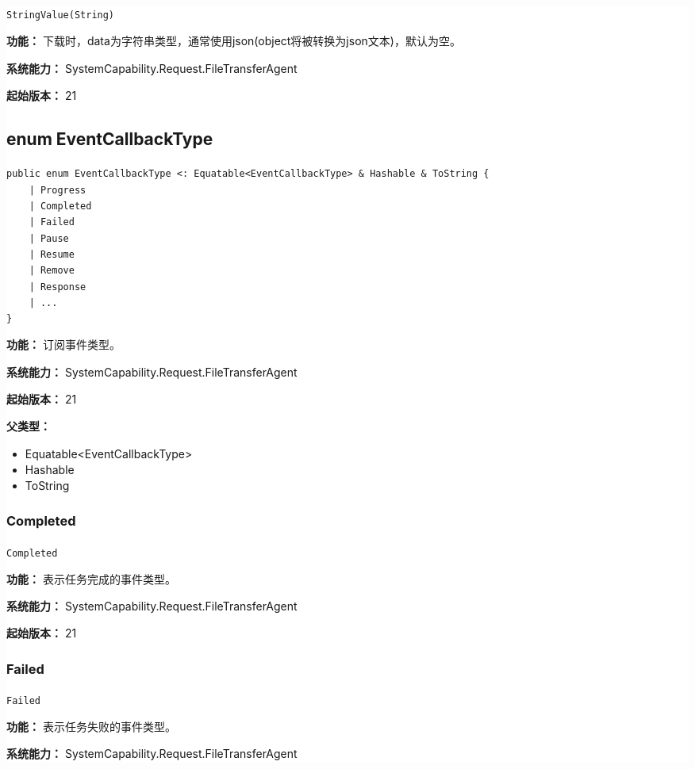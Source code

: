 ```cangjie
StringValue(String)
```

**功能：** 下载时，data为字符串类型，通常使用json(object将被转换为json文本)，默认为空。

**系统能力：** SystemCapability.Request.FileTransferAgent

**起始版本：** 21

## enum EventCallbackType

```cangjie
public enum EventCallbackType <: Equatable<EventCallbackType> & Hashable & ToString {
    | Progress
    | Completed
    | Failed
    | Pause
    | Resume
    | Remove
    | Response
    | ...
}
```

**功能：** 订阅事件类型。

**系统能力：** SystemCapability.Request.FileTransferAgent

**起始版本：** 21

**父类型：**

- Equatable\<EventCallbackType>
- Hashable
- ToString

### Completed

```cangjie
Completed
```

**功能：** 表示任务完成的事件类型。

**系统能力：** SystemCapability.Request.FileTransferAgent

**起始版本：** 21

### Failed

```cangjie
Failed
```

**功能：** 表示任务失败的事件类型。

**系统能力：** SystemCapability.Request.FileTransferAgent
